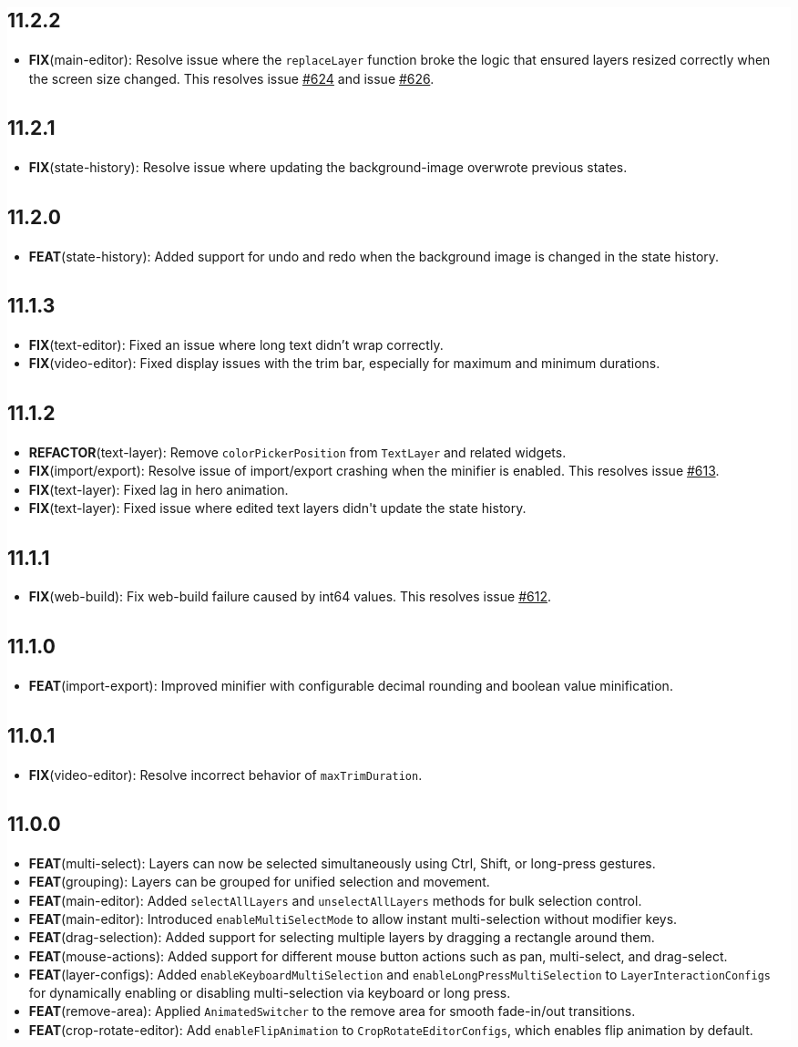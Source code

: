 ## 11.2.2
- **FIX**(main-editor): Resolve issue where the `replaceLayer` function broke the logic that ensured layers resized correctly when the screen size changed. This resolves issue [#624](https://github.com/hm21/pro_image_editor/issues/624) and issue [#626](https://github.com/hm21/pro_image_editor/issues/626).

## 11.2.1
- **FIX**(state-history): Resolve issue where updating the background-image overwrote previous states.

## 11.2.0
- **FEAT**(state-history): Added support for undo and redo when the background image is changed in the state history.

## 11.1.3
- **FIX**(text-editor): Fixed an issue where long text didn’t wrap correctly.
- **FIX**(video-editor): Fixed display issues with the trim bar, especially for maximum and minimum durations.

## 11.1.2
- **REFACTOR**(text-layer): Remove `colorPickerPosition` from `TextLayer` and related widgets.
- **FIX**(import/export): Resolve issue of import/export crashing when the minifier is enabled. This resolves issue [#613](https://github.com/hm21/pro_image_editor/issues/613).
- **FIX**(text-layer): Fixed lag in hero animation.
- **FIX**(text-layer): Fixed issue where edited text layers didn't update the state history.

## 11.1.1
- **FIX**(web-build): Fix web-build failure caused by int64 values. This resolves issue [#612](https://github.com/hm21/pro_image_editor/issues/612).

## 11.1.0
- **FEAT**(import-export): Improved minifier with configurable decimal rounding and boolean value minification.

## 11.0.1
- **FIX**(video-editor): Resolve incorrect behavior of `maxTrimDuration`.

## 11.0.0
- **FEAT**(multi-select): Layers can now be selected simultaneously using Ctrl, Shift, or long-press gestures.
- **FEAT**(grouping): Layers can be grouped for unified selection and movement.
- **FEAT**(main-editor): Added `selectAllLayers` and `unselectAllLayers` methods for bulk selection control.
- **FEAT**(main-editor): Introduced `enableMultiSelectMode` to allow instant multi-selection without modifier keys.
- **FEAT**(drag-selection): Added support for selecting multiple layers by dragging a rectangle around them.
- **FEAT**(mouse-actions): Added support for different mouse button actions such as pan, multi-select, and drag-select.
- **FEAT**(layer-configs): Added `enableKeyboardMultiSelection` and `enableLongPressMultiSelection` to `LayerInteractionConfigs` for dynamically enabling or disabling multi-selection via keyboard or long press.
- **FEAT**(remove-area): Applied `AnimatedSwitcher` to the remove area for smooth fade-in/out transitions.
- **FEAT**(crop-rotate-editor): Add `enableFlipAnimation` to `CropRotateEditorConfigs`, which enables flip animation by default.

